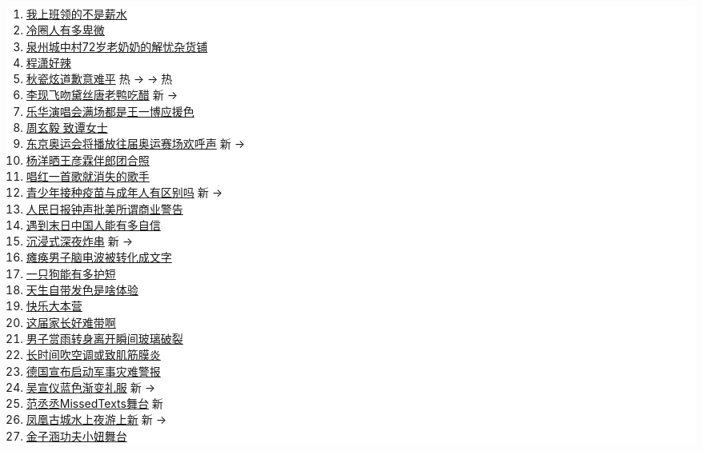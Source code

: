 1. [我上班领的不是薪水](https://s.weibo.com//weibo?q=%23%E6%88%91%E4%B8%8A%E7%8F%AD%E9%A2%86%E7%9A%84%E4%B8%8D%E6%98%AF%E8%96%AA%E6%B0%B4%23&Refer=top)
1. [冷圈人有多卑微](https://s.weibo.com//weibo?q=%23%E5%86%B7%E5%9C%88%E4%BA%BA%E6%9C%89%E5%A4%9A%E5%8D%91%E5%BE%AE%23&Refer=top)
1. [泉州城中村72岁老奶奶的解忧杂货铺](https://s.weibo.com//weibo?q=%23%E6%B3%89%E5%B7%9E%E5%9F%8E%E4%B8%AD%E6%9D%9172%E5%B2%81%E8%80%81%E5%A5%B6%E5%A5%B6%E7%9A%84%E8%A7%A3%E5%BF%A7%E6%9D%82%E8%B4%A7%E9%93%BA%23&Refer=top)
1. [程潇好辣](https://s.weibo.com//weibo?q=%23%E7%A8%8B%E6%BD%87%E5%A5%BD%E8%BE%A3%23&Refer=top)
1. [秋瓷炫道歉意难平](https://s.weibo.com//weibo?q=%23%E7%A7%8B%E7%93%B7%E7%82%AB%E9%81%93%E6%AD%89%E6%84%8F%E9%9A%BE%E5%B9%B3%23&Refer=top)
   热 -> -> 热
1. [李现飞吻黛丝唐老鸭吃醋](https://s.weibo.com//weibo?q=%23%E6%9D%8E%E7%8E%B0%E9%A3%9E%E5%90%BB%E9%BB%9B%E4%B8%9D%E5%94%90%E8%80%81%E9%B8%AD%E5%90%83%E9%86%8B%23&Refer=top)
   新 ->
1. [乐华演唱会满场都是王一博应援色](https://s.weibo.com//weibo?q=%23%E4%B9%90%E5%8D%8E%E6%BC%94%E5%94%B1%E4%BC%9A%E6%BB%A1%E5%9C%BA%E9%83%BD%E6%98%AF%E7%8E%8B%E4%B8%80%E5%8D%9A%E5%BA%94%E6%8F%B4%E8%89%B2%23&Refer=top)
1. [周玄毅 致谭女士](https://s.weibo.com//weibo?q=%E5%91%A8%E7%8E%84%E6%AF%85%20%E8%87%B4%E8%B0%AD%E5%A5%B3%E5%A3%AB&Refer=top)
1. [东京奥运会将播放往届奥运赛场欢呼声](https://s.weibo.com//weibo?q=%23%E4%B8%9C%E4%BA%AC%E5%A5%A5%E8%BF%90%E4%BC%9A%E5%B0%86%E6%92%AD%E6%94%BE%E5%BE%80%E5%B1%8A%E5%A5%A5%E8%BF%90%E8%B5%9B%E5%9C%BA%E6%AC%A2%E5%91%BC%E5%A3%B0%23&Refer=top)
   新 ->
1. [杨洋晒王彦霖伴郎团合照](https://s.weibo.com//weibo?q=%23%E6%9D%A8%E6%B4%8B%E6%99%92%E7%8E%8B%E5%BD%A6%E9%9C%96%E4%BC%B4%E9%83%8E%E5%9B%A2%E5%90%88%E7%85%A7%23&Refer=top)
1. [唱红一首歌就消失的歌手](https://s.weibo.com//weibo?q=%23%E5%94%B1%E7%BA%A2%E4%B8%80%E9%A6%96%E6%AD%8C%E5%B0%B1%E6%B6%88%E5%A4%B1%E7%9A%84%E6%AD%8C%E6%89%8B%23&Refer=top)
1. [青少年接种疫苗与成年人有区别吗](https://s.weibo.com//weibo?q=%23%E9%9D%92%E5%B0%91%E5%B9%B4%E6%8E%A5%E7%A7%8D%E7%96%AB%E8%8B%97%E4%B8%8E%E6%88%90%E5%B9%B4%E4%BA%BA%E6%9C%89%E5%8C%BA%E5%88%AB%E5%90%97%23&Refer=top)
   新 ->
1. [人民日报钟声批美所谓商业警告](https://s.weibo.com//weibo?q=%23%E4%BA%BA%E6%B0%91%E6%97%A5%E6%8A%A5%E9%92%9F%E5%A3%B0%E6%89%B9%E7%BE%8E%E6%89%80%E8%B0%93%E5%95%86%E4%B8%9A%E8%AD%A6%E5%91%8A%23&Refer=top)
1. [遇到末日中国人能有多自信](https://s.weibo.com//weibo?q=%23%E9%81%87%E5%88%B0%E6%9C%AB%E6%97%A5%E4%B8%AD%E5%9B%BD%E4%BA%BA%E8%83%BD%E6%9C%89%E5%A4%9A%E8%87%AA%E4%BF%A1%23&Refer=top)
1. [沉浸式深夜炸串](https://s.weibo.com//weibo?q=%23%E6%B2%89%E6%B5%B8%E5%BC%8F%E6%B7%B1%E5%A4%9C%E7%82%B8%E4%B8%B2%23&Refer=top)
   新 ->
1. [瘫痪男子脑电波被转化成文字](https://s.weibo.com//weibo?q=%23%E7%98%AB%E7%97%AA%E7%94%B7%E5%AD%90%E8%84%91%E7%94%B5%E6%B3%A2%E8%A2%AB%E8%BD%AC%E5%8C%96%E6%88%90%E6%96%87%E5%AD%97%23&Refer=top)
1. [一只狗能有多护短](https://s.weibo.com//weibo?q=%23%E4%B8%80%E5%8F%AA%E7%8B%97%E8%83%BD%E6%9C%89%E5%A4%9A%E6%8A%A4%E7%9F%AD%23&Refer=top)
1. [天生自带发色是啥体验](https://s.weibo.com//weibo?q=%23%E5%A4%A9%E7%94%9F%E8%87%AA%E5%B8%A6%E5%8F%91%E8%89%B2%E6%98%AF%E5%95%A5%E4%BD%93%E9%AA%8C%23&Refer=top)
1. [快乐大本营](https://s.weibo.com//weibo?q=%E5%BF%AB%E4%B9%90%E5%A4%A7%E6%9C%AC%E8%90%A5&Refer=top)
1. [这届家长好难带啊](https://s.weibo.com//weibo?q=%23%E8%BF%99%E5%B1%8A%E5%AE%B6%E9%95%BF%E5%A5%BD%E9%9A%BE%E5%B8%A6%E5%95%8A%23&Refer=top)
1. [男子赏雨转身离开瞬间玻璃破裂](https://s.weibo.com//weibo?q=%23%E7%94%B7%E5%AD%90%E8%B5%8F%E9%9B%A8%E8%BD%AC%E8%BA%AB%E7%A6%BB%E5%BC%80%E7%9E%AC%E9%97%B4%E7%8E%BB%E7%92%83%E7%A0%B4%E8%A3%82%23&Refer=top)
1. [长时间吹空调或致肌筋膜炎](https://s.weibo.com//weibo?q=%23%E9%95%BF%E6%97%B6%E9%97%B4%E5%90%B9%E7%A9%BA%E8%B0%83%E6%88%96%E8%87%B4%E8%82%8C%E7%AD%8B%E8%86%9C%E7%82%8E%23&Refer=top)
1. [德国宣布启动军事灾难警报](https://s.weibo.com//weibo?q=%23%E5%BE%B7%E5%9B%BD%E5%AE%A3%E5%B8%83%E5%90%AF%E5%8A%A8%E5%86%9B%E4%BA%8B%E7%81%BE%E9%9A%BE%E8%AD%A6%E6%8A%A5%23&Refer=top)
1. [吴宣仪蓝色渐变礼服](https://s.weibo.com//weibo?q=%23%E5%90%B4%E5%AE%A3%E4%BB%AA%E8%93%9D%E8%89%B2%E6%B8%90%E5%8F%98%E7%A4%BC%E6%9C%8D%23&Refer=top)
   新 ->
1. [范丞丞MissedTexts舞台](https://s.weibo.com//weibo?q=%23%E8%8C%83%E4%B8%9E%E4%B8%9EMissedTexts%E8%88%9E%E5%8F%B0%23&Refer=top)
   新
1. [凤凰古城水上夜游上新](https://s.weibo.com//weibo?q=%23%E5%87%A4%E5%87%B0%E5%8F%A4%E5%9F%8E%E6%B0%B4%E4%B8%8A%E5%A4%9C%E6%B8%B8%E4%B8%8A%E6%96%B0%23&Refer=top)
   新 ->
1. [金子涵功夫小妞舞台](https://s.weibo.com//weibo?q=%23%E9%87%91%E5%AD%90%E6%B6%B5%E5%8A%9F%E5%A4%AB%E5%B0%8F%E5%A6%9E%E8%88%9E%E5%8F%B0%23&Refer=top)